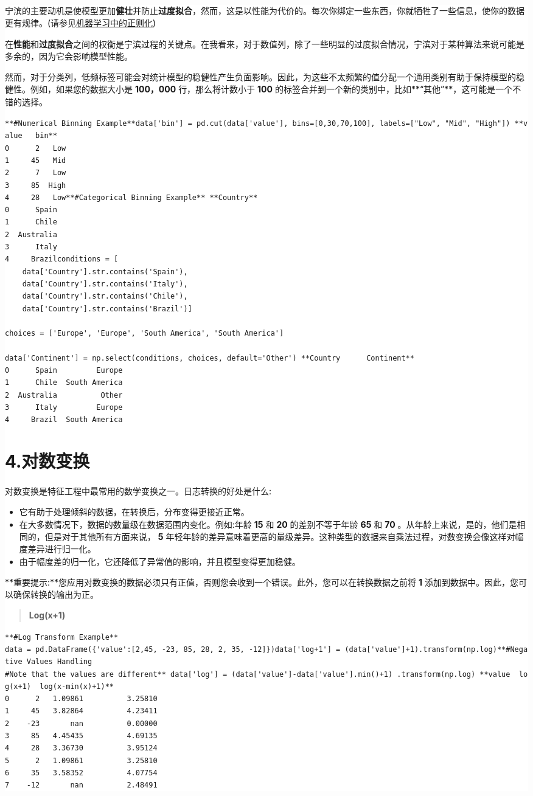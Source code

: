 宁滨的主要动机是使模型更加**健壮**并防止**过度拟合**，然而，这是以性能为代价的。每次你绑定一些东西，你就牺牲了一些信息，使你的数据更有规律。(请参见[机器学习中的正则化](/regularization-in-machine-learning-76441ddcf99a))

在**性能**和**过度拟合**之间的权衡是宁滨过程的关键点。在我看来，对于数值列，除了一些明显的过度拟合情况，宁滨对于某种算法来说可能是多余的，因为它会影响模型性能。

然而，对于分类列，低频标签可能会对统计模型的稳健性产生负面影响。因此，为这些不太频繁的值分配一个通用类别有助于保持模型的稳健性。例如，如果您的数据大小是 **100，000** 行，那么将计数小于 **100** 的标签合并到一个新的类别中，比如**“其他”**，这可能是一个不错的选择。

```
**#Numerical Binning Example**data['bin'] = pd.cut(data['value'], bins=[0,30,70,100], labels=["Low", "Mid", "High"]) **value   bin**
0      2   Low
1     45   Mid
2      7   Low
3     85  High
4     28   Low**#Categorical Binning Example** **Country**
0      Spain
1      Chile
2  Australia
3      Italy
4     Brazilconditions = [
    data['Country'].str.contains('Spain'),
    data['Country'].str.contains('Italy'),
    data['Country'].str.contains('Chile'),
    data['Country'].str.contains('Brazil')]

choices = ['Europe', 'Europe', 'South America', 'South America']

data['Continent'] = np.select(conditions, choices, default='Other') **Country      Continent**
0      Spain         Europe
1      Chile  South America
2  Australia          Other
3      Italy         Europe
4     Brazil  South America
```

# 4.对数变换

对数变换是特征工程中最常用的数学变换之一。日志转换的好处是什么:

*   它有助于处理倾斜的数据，在转换后，分布变得更接近正常。
*   在大多数情况下，数据的数量级在数据范围内变化。例如:年龄 **15** 和 **20** 的差别不等于年龄 **65** 和 **70** 。从年龄上来说，是的，他们是相同的，但是对于其他所有方面来说， **5** 年轻年龄的差异意味着更高的量级差异。这种类型的数据来自乘法过程，对数变换会像这样对幅度差异进行归一化。
*   由于幅度差的归一化，它还降低了异常值的影响，并且模型变得更加稳健。

**重要提示:**您应用对数变换的数据必须只有正值，否则您会收到一个错误。此外，您可以在转换数据之前将 **1** 添加到数据中。因此，您可以确保转换的输出为正。

> **Log(x+1)**

```
**#Log Transform Example**
data = pd.DataFrame({'value':[2,45, -23, 85, 28, 2, 35, -12]})data['log+1'] = (data['value']+1).transform(np.log)**#Negative Values Handling
#Note that the values are different** data['log'] = (data['value']-data['value'].min()+1) .transform(np.log) **value  log(x+1)  log(x-min(x)+1)**
0      2   1.09861          3.25810
1     45   3.82864          4.23411
2    -23       nan          0.00000
3     85   4.45435          4.69135
4     28   3.36730          3.95124
5      2   1.09861          3.25810
6     35   3.58352          4.07754
7    -12       nan          2.48491
```
